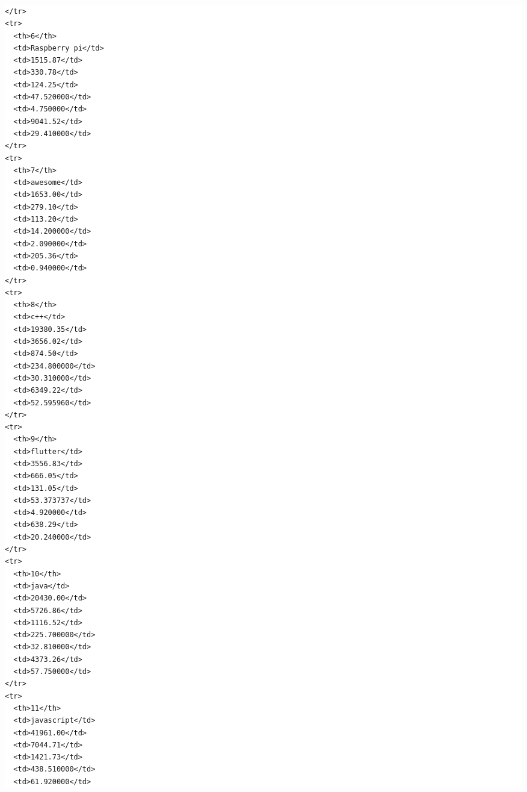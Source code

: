     </tr>
    <tr>
      <th>6</th>
      <td>Raspberry pi</td>
      <td>1515.87</td>
      <td>330.78</td>
      <td>124.25</td>
      <td>47.520000</td>
      <td>4.750000</td>
      <td>9041.52</td>
      <td>29.410000</td>
    </tr>
    <tr>
      <th>7</th>
      <td>awesome</td>
      <td>1653.00</td>
      <td>279.10</td>
      <td>113.20</td>
      <td>14.200000</td>
      <td>2.090000</td>
      <td>205.36</td>
      <td>0.940000</td>
    </tr>
    <tr>
      <th>8</th>
      <td>c++</td>
      <td>19380.35</td>
      <td>3656.02</td>
      <td>874.50</td>
      <td>234.800000</td>
      <td>30.310000</td>
      <td>6349.22</td>
      <td>52.595960</td>
    </tr>
    <tr>
      <th>9</th>
      <td>flutter</td>
      <td>3556.83</td>
      <td>666.05</td>
      <td>131.05</td>
      <td>53.373737</td>
      <td>4.920000</td>
      <td>638.29</td>
      <td>20.240000</td>
    </tr>
    <tr>
      <th>10</th>
      <td>java</td>
      <td>20430.00</td>
      <td>5726.86</td>
      <td>1116.52</td>
      <td>225.700000</td>
      <td>32.810000</td>
      <td>4373.26</td>
      <td>57.750000</td>
    </tr>
    <tr>
      <th>11</th>
      <td>javascript</td>
      <td>41961.00</td>
      <td>7044.71</td>
      <td>1421.73</td>
      <td>438.510000</td>
      <td>61.920000</td>